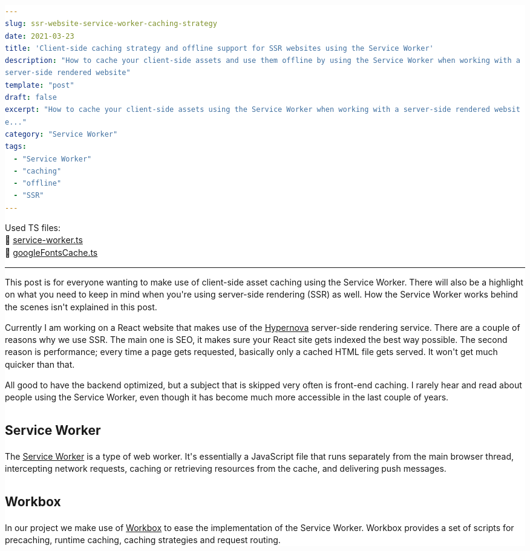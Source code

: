```yaml
---
slug: ssr-website-service-worker-caching-strategy
date: 2021-03-23
title: 'Client-side caching strategy and offline support for SSR websites using the Service Worker'
description: "How to cache your client-side assets and use them offline by using the Service Worker when working with a server-side rendered website"
template: "post"
draft: false
excerpt: "How to cache your client-side assets using the Service Worker when working with a server-side rendered website..."
category: "Service Worker"
tags:
  - "Service Worker"
  - "caching"
  - "offline"
  - "SSR"
---
```


Used TS files:<br />
📎 <a href="https://gist.github.com/marcveens/57b32abdff7d3b8d77ef4bbf8c3b934c#file-service-worker-ts" target="_blank" rel="noopener noreferrer">service-worker.ts</a><br />
📎 <a href="https://gist.github.com/marcveens/57b32abdff7d3b8d77ef4bbf8c3b934c#file-googlefontscache-ts" target="_blank" rel="noopener noreferrer">googleFontsCache.ts</a>

---
 
This post is for everyone wanting to make use of client-side asset caching using the Service Worker. There will also be a highlight on what you need to keep in mind when you're using server-side rendering (SSR) as well. How the Service Worker works behind the scenes isn't explained in this post. 

Currently I am working on a React website that makes use of the <a href="https://github.com/airbnb/hypernova" target="_blank" rel="noopener noreferrer">Hypernova</a> server-side rendering service. There are a couple of reasons why we use SSR. The main one is SEO, it makes sure your React site gets indexed the best way possible. The second reason is performance; every time a page gets requested, basically only a cached HTML file gets served. It won't get much quicker than that.

All good to have the backend optimized, but a subject that is skipped very often is front-end caching. I rarely hear and read about people using the Service Worker, even though it has become much more accessible in the last couple of years. 

## Service Worker
The <a href="https://developers.google.com/web/ilt/pwa/introduction-to-service-worker" target="_blank" rel="noopener noreferrer">Service Worker</a> is a type of web worker. It's essentially a JavaScript file that runs separately from the main browser thread, intercepting network requests, caching or retrieving resources from the cache, and delivering push messages. 

## Workbox
In our project we make use of <a href="https://developers.google.com/web/tools/workbox" target="_blank" rel="noopener noreferrer">Workbox</a> to ease the implementation of the Service Worker. Workbox provides a set of scripts for precaching, runtime caching, caching strategies and request routing.
